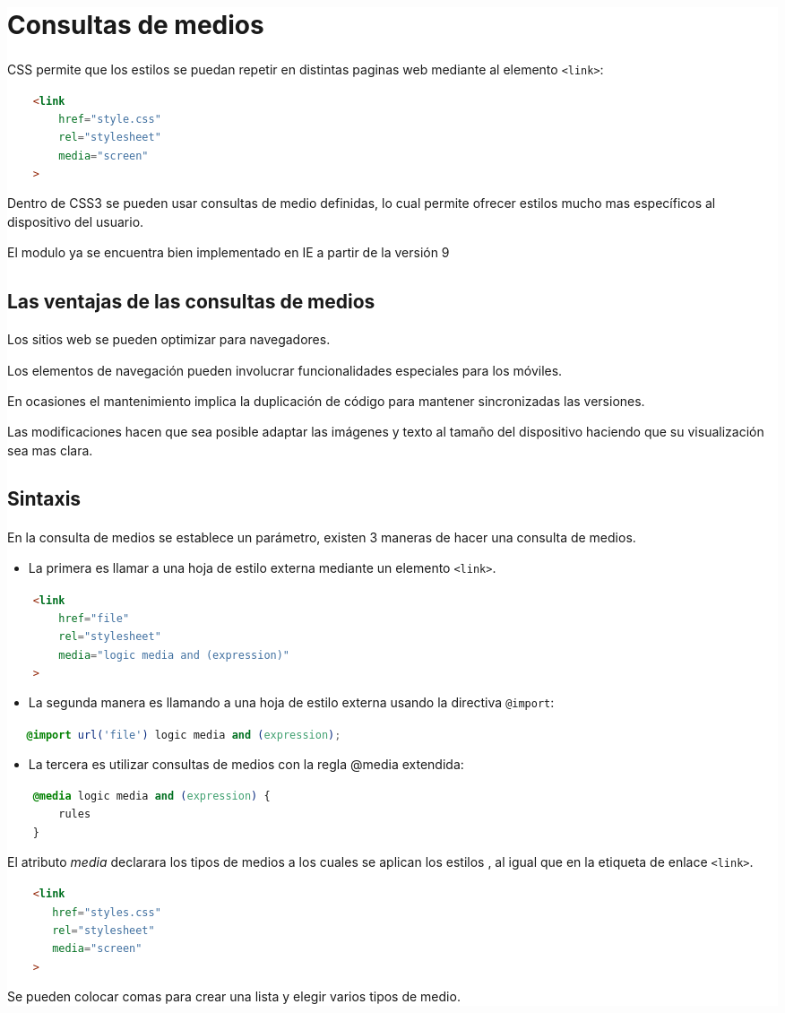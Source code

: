 # Consultas de medios
CSS permite que los estilos se puedan repetir en distintas paginas web mediante al elemento `<link>`:
```html
    <link 
        href="style.css" 
        rel="stylesheet" 
        media="screen"
    >
```
Dentro de CSS3 se pueden usar consultas de medio definidas, lo cual permite ofrecer estilos mucho mas específicos al dispositivo del usuario.

El modulo ya se encuentra bien implementado en IE a partir de la versión 9 

## Las ventajas de las consultas de medios

Los sitios web se pueden optimizar para navegadores.

Los elementos de navegación pueden involucrar funcionalidades especiales para los móviles.

En ocasiones el mantenimiento implica la duplicación de código para mantener sincronizadas las versiones.

Las modificaciones hacen que sea posible adaptar las imágenes y texto al tamaño del dispositivo haciendo que su visualización sea mas clara.

## Sintaxis
En la consulta de medios se establece un parámetro, existen 3 maneras de hacer una consulta de medios.
*   La primera es llamar a una hoja de estilo externa mediante un elemento `<link>`.
```html
    <link 
        href="file" 
        rel="stylesheet" 
        media="logic media and (expression)"
    >
```
*   La segunda manera es llamando a una hoja de estilo externa usando la directiva `@import`:
```css
   @import url('file') logic media and (expression);
```
*   La tercera es utilizar consultas de medios con la regla @media extendida:
```css
    @media logic media and (expression) {
        rules
    }
```
El atributo *media* declarara los tipos de medios a los cuales se aplican los estilos , al igual que en la etiqueta de enlace `<link>`.
```html
    <link
       href="styles.css"
       rel="stylesheet"
       media="screen"
    >
```
Se pueden colocar comas para crear una lista y elegir varios tipos de medio.
